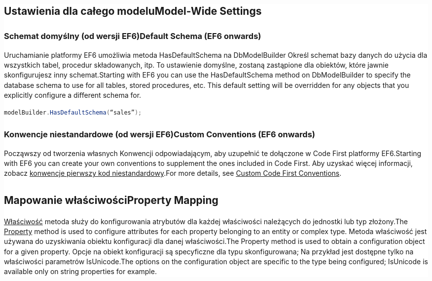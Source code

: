 
## <a name="model-wide-settings"></a><span data-ttu-id="9beec-110">Ustawienia dla całego modelu</span><span class="sxs-lookup"><span data-stu-id="9beec-110">Model-Wide Settings</span></span>  

### <a name="default-schema-ef6-onwards"></a><span data-ttu-id="9beec-111">Schemat domyślny (od wersji EF6)</span><span class="sxs-lookup"><span data-stu-id="9beec-111">Default Schema (EF6 onwards)</span></span>  

<span data-ttu-id="9beec-112">Uruchamianie platformy EF6 umożliwia metoda HasDefaultSchema na DbModelBuilder Określ schemat bazy danych do użycia dla wszystkich tabel, procedur składowanych, itp. To ustawienie domyślne, zostaną zastąpione dla obiektów, które jawnie skonfigurujesz inny schemat.</span><span class="sxs-lookup"><span data-stu-id="9beec-112">Starting with EF6 you can use the HasDefaultSchema method on DbModelBuilder to specify the database schema to use for all tables, stored procedures, etc. This default setting will be overridden for any objects that you explicitly configure a different schema for.</span></span>  

``` csharp
modelBuilder.HasDefaultSchema(“sales”);
```  

### <a name="custom-conventions-ef6-onwards"></a><span data-ttu-id="9beec-113">Konwencje niestandardowe (od wersji EF6)</span><span class="sxs-lookup"><span data-stu-id="9beec-113">Custom Conventions (EF6 onwards)</span></span>  

<span data-ttu-id="9beec-114">Począwszy od tworzenia własnych Konwencji odpowiadającym, aby uzupełnić te dołączone w Code First platformy EF6.</span><span class="sxs-lookup"><span data-stu-id="9beec-114">Starting with EF6 you can create your own conventions to supplement the ones included in Code First.</span></span> <span data-ttu-id="9beec-115">Aby uzyskać więcej informacji, zobacz [konwencje pierwszy kod niestandardowy](~/ef6/modeling/code-first/conventions/custom.md).</span><span class="sxs-lookup"><span data-stu-id="9beec-115">For more details, see [Custom Code First Conventions](~/ef6/modeling/code-first/conventions/custom.md).</span></span>  

## <a name="property-mapping"></a><span data-ttu-id="9beec-116">Mapowanie właściwości</span><span class="sxs-lookup"><span data-stu-id="9beec-116">Property Mapping</span></span>  

<span data-ttu-id="9beec-117">[Właściwość](https://msdn.microsoft.com/library/system.data.entity.infrastructure.dbentityentry.property.aspx) metoda służy do konfigurowania atrybutów dla każdej właściwości należących do jednostki lub typ złożony.</span><span class="sxs-lookup"><span data-stu-id="9beec-117">The [Property](https://msdn.microsoft.com/library/system.data.entity.infrastructure.dbentityentry.property.aspx) method is used to configure attributes for each property belonging to an entity or complex type.</span></span> <span data-ttu-id="9beec-118">Metoda właściwość jest używana do uzyskiwania obiektu konfiguracji dla danej właściwości.</span><span class="sxs-lookup"><span data-stu-id="9beec-118">The Property method is used to obtain a configuration object for a given property.</span></span> <span data-ttu-id="9beec-119">Opcje na obiekt konfiguracji są specyficzne dla typu skonfigurowana; Na przykład jest dostępne tylko na właściwości parametrów IsUnicode.</span><span class="sxs-lookup"><span data-stu-id="9beec-119">The options on the configuration object are specific to the type being configured; IsUnicode is available only on string properties for example.</span></span>  
